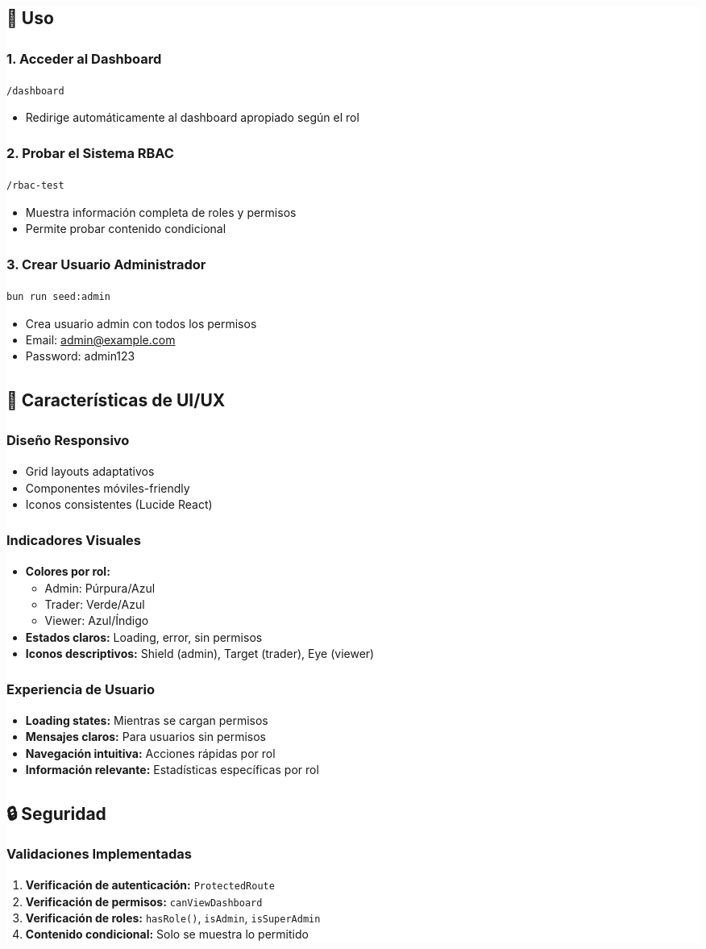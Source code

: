 ## 🚀 Uso

### 1. Acceder al Dashboard
```
/dashboard
```
- Redirige automáticamente al dashboard apropiado según el rol

### 2. Probar el Sistema RBAC
```
/rbac-test
```
- Muestra información completa de roles y permisos
- Permite probar contenido condicional

### 3. Crear Usuario Administrador
```bash
bun run seed:admin
```
- Crea usuario admin con todos los permisos
- Email: admin@example.com
- Password: admin123

## 🎨 Características de UI/UX

### Diseño Responsivo
- Grid layouts adaptativos
- Componentes móviles-friendly
- Iconos consistentes (Lucide React)

### Indicadores Visuales
- **Colores por rol:**
  - Admin: Púrpura/Azul
  - Trader: Verde/Azul
  - Viewer: Azul/Índigo
- **Estados claros:** Loading, error, sin permisos
- **Iconos descriptivos:** Shield (admin), Target (trader), Eye (viewer)

### Experiencia de Usuario
- **Loading states:** Mientras se cargan permisos
- **Mensajes claros:** Para usuarios sin permisos
- **Navegación intuitiva:** Acciones rápidas por rol
- **Información relevante:** Estadísticas específicas por rol

## 🔒 Seguridad

### Validaciones Implementadas
1. **Verificación de autenticación:** `ProtectedRoute`
2. **Verificación de permisos:** `canViewDashboard`
3. **Verificación de roles:** `hasRole()`, `isAdmin`, `isSuperAdmin`
4. **Contenido condicional:** Solo se muestra lo permitido
